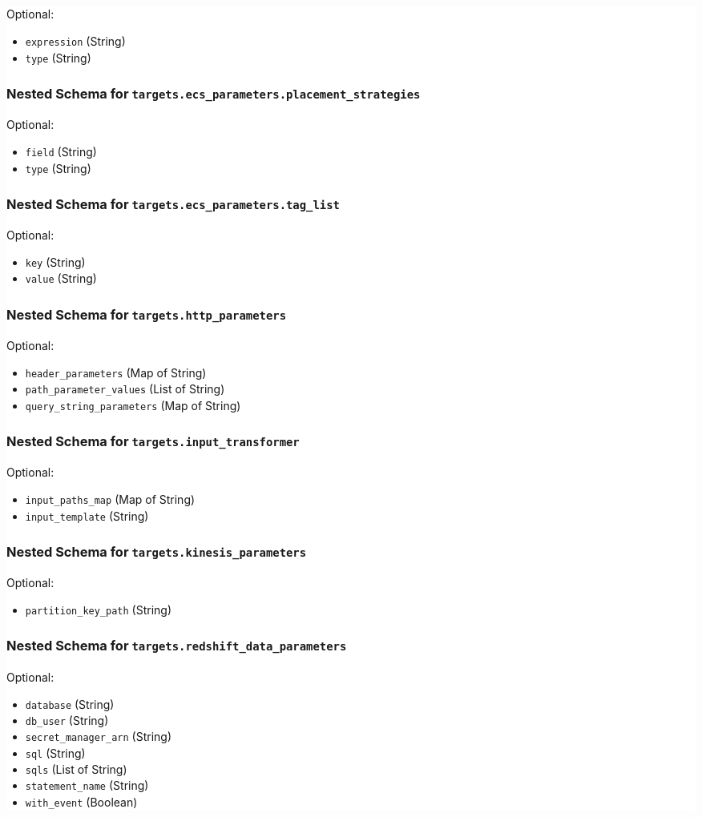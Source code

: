 Optional:

- `expression` (String)
- `type` (String)


<a id="nestedatt--targets--ecs_parameters--placement_strategies"></a>
### Nested Schema for `targets.ecs_parameters.placement_strategies`

Optional:

- `field` (String)
- `type` (String)


<a id="nestedatt--targets--ecs_parameters--tag_list"></a>
### Nested Schema for `targets.ecs_parameters.tag_list`

Optional:

- `key` (String)
- `value` (String)



<a id="nestedatt--targets--http_parameters"></a>
### Nested Schema for `targets.http_parameters`

Optional:

- `header_parameters` (Map of String)
- `path_parameter_values` (List of String)
- `query_string_parameters` (Map of String)


<a id="nestedatt--targets--input_transformer"></a>
### Nested Schema for `targets.input_transformer`

Optional:

- `input_paths_map` (Map of String)
- `input_template` (String)


<a id="nestedatt--targets--kinesis_parameters"></a>
### Nested Schema for `targets.kinesis_parameters`

Optional:

- `partition_key_path` (String)


<a id="nestedatt--targets--redshift_data_parameters"></a>
### Nested Schema for `targets.redshift_data_parameters`

Optional:

- `database` (String)
- `db_user` (String)
- `secret_manager_arn` (String)
- `sql` (String)
- `sqls` (List of String)
- `statement_name` (String)
- `with_event` (Boolean)
